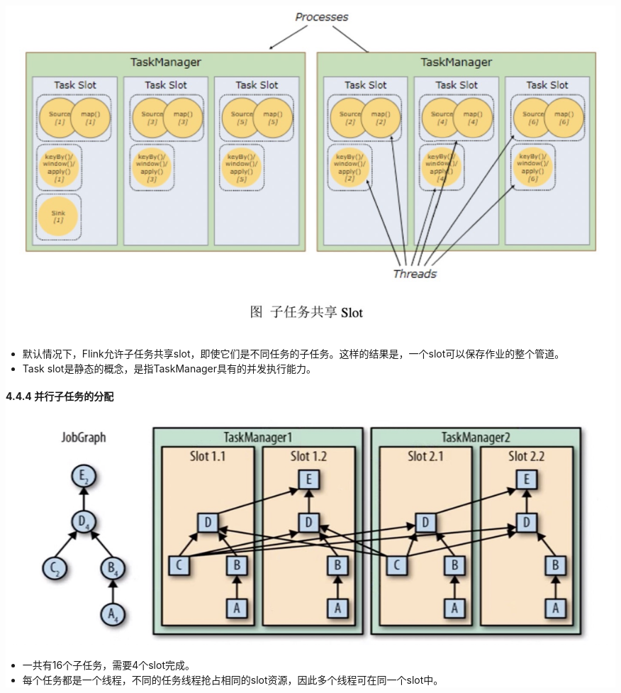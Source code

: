 ![Image text](image/6.png)

* 默认情况下，Flink允许子任务共享slot，即使它们是不同任务的子任务。这样的结果是，一个slot可以保存作业的整个管道。
* Task slot是静态的概念，是指TaskManager具有的并发执行能力。

#### 4.4.4 并行子任务的分配
![Image text](image/7.png)

* 一共有16个子任务，需要4个slot完成。
* 每个任务都是一个线程，不同的任务线程抢占相同的slot资源，因此多个线程可在同一个slot中。
